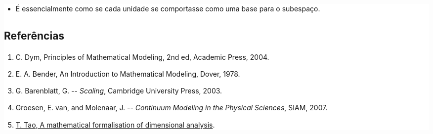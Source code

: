 * É essencialmente como se cada unidade se comportasse como uma base para o subespaço.


## Referências

1. C. Dym, Principles of Mathematical Modeling, 2nd ed, Academic Press, 2004.

1. E. A. Bender, An Introduction to Mathematical Modeling, Dover, 1978.

1. G. Barenblatt, G. -- *Scaling*, Cambridge University Press, 2003.

1. Groesen, E. van, and Molenaar, J. -- *Continuum Modeling in the Physical Sciences*, SIAM, 2007. 

1. [T. Tao, A mathematical formalisation of dimensional analysis](https://terrytao.wordpress.com/2012/12/29/a-mathematical-formalisation-of-dimensional-analysis/).
